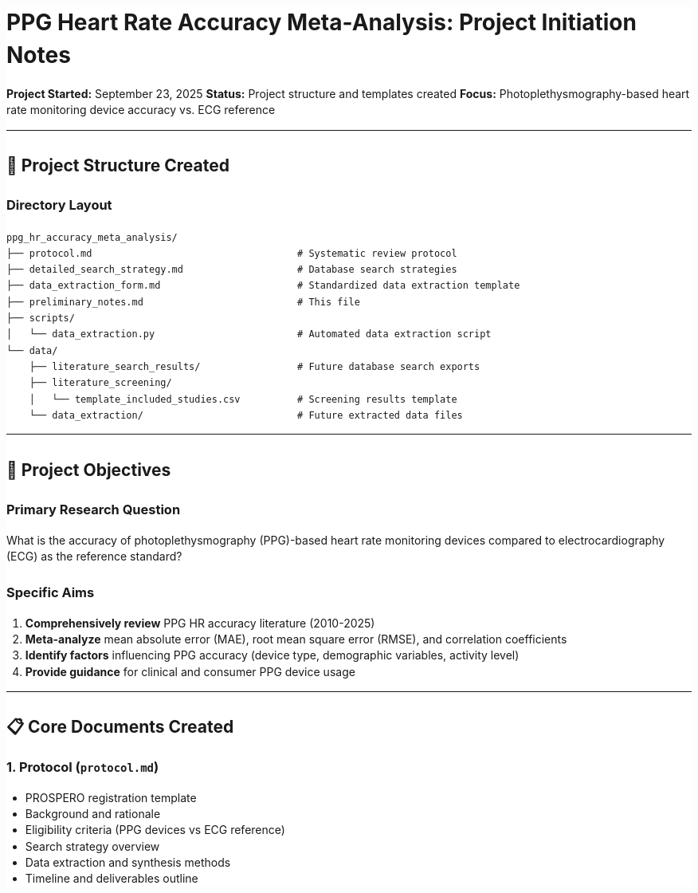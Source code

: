 # PPG Heart Rate Accuracy Meta-Analysis: Project Initiation Notes

**Project Started:** September 23, 2025
**Status:** Project structure and templates created
**Focus:** Photoplethysmography-based heart rate monitoring device accuracy vs. ECG reference

---

## 📁 Project Structure Created

### Directory Layout
```
ppg_hr_accuracy_meta_analysis/
├── protocol.md                                    # Systematic review protocol
├── detailed_search_strategy.md                    # Database search strategies
├── data_extraction_form.md                        # Standardized data extraction template
├── preliminary_notes.md                           # This file
├── scripts/
│   └── data_extraction.py                         # Automated data extraction script
└── data/
    ├── literature_search_results/                 # Future database search exports
    ├── literature_screening/
    │   └── template_included_studies.csv          # Screening results template
    └── data_extraction/                           # Future extracted data files
```

---

## 🎯 Project Objectives

### Primary Research Question
What is the accuracy of photoplethysmography (PPG)-based heart rate monitoring devices compared to electrocardiography (ECG) as the reference standard?

### Specific Aims
1. **Comprehensively review** PPG HR accuracy literature (2010-2025)
2. **Meta-analyze** mean absolute error (MAE), root mean square error (RMSE), and correlation coefficients
3. **Identify factors** influencing PPG accuracy (device type, demographic variables, activity level)
4. **Provide guidance** for clinical and consumer PPG device usage

---

## 📋 Core Documents Created

### 1. Protocol (`protocol.md`)
- PROSPERO registration template
- Background and rationale
- Eligibility criteria (PPG devices vs ECG reference)
- Search strategy overview
- Data extraction and synthesis methods
- Timeline and deliverables outline
